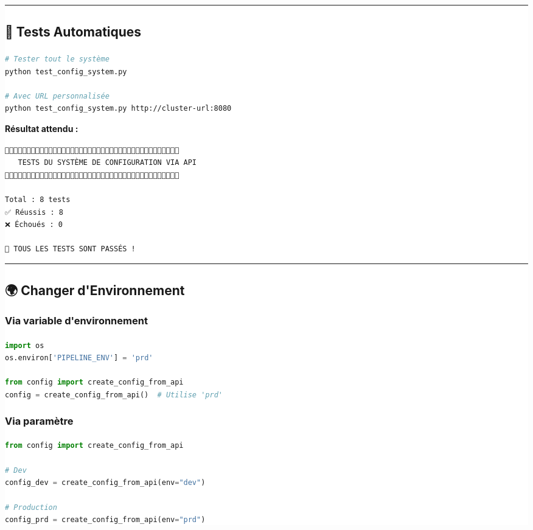 ```json
```

---

## 🧪 Tests Automatiques

```bash
# Tester tout le système
python test_config_system.py

# Avec URL personnalisée
python test_config_system.py http://cluster-url:8080
```

**Résultat attendu :**
```
🧪🧪🧪🧪🧪🧪🧪🧪🧪🧪🧪🧪🧪🧪🧪🧪🧪🧪🧪🧪🧪🧪🧪🧪🧪🧪🧪🧪🧪🧪🧪🧪🧪🧪🧪🧪🧪🧪🧪🧪
   TESTS DU SYSTÈME DE CONFIGURATION VIA API
🧪🧪🧪🧪🧪🧪🧪🧪🧪🧪🧪🧪🧪🧪🧪🧪🧪🧪🧪🧪🧪🧪🧪🧪🧪🧪🧪🧪🧪🧪🧪🧪🧪🧪🧪🧪🧪🧪🧪🧪

Total : 8 tests
✅ Réussis : 8
❌ Échoués : 0

🎉 TOUS LES TESTS SONT PASSÉS !
```

---

## 🌍 Changer d'Environnement

### Via variable d'environnement

```python
import os
os.environ['PIPELINE_ENV'] = 'prd'

from config import create_config_from_api
config = create_config_from_api()  # Utilise 'prd'
```

### Via paramètre

```python
from config import create_config_from_api

# Dev
config_dev = create_config_from_api(env="dev")

# Production
config_prd = create_config_from_api(env="prd")
```
